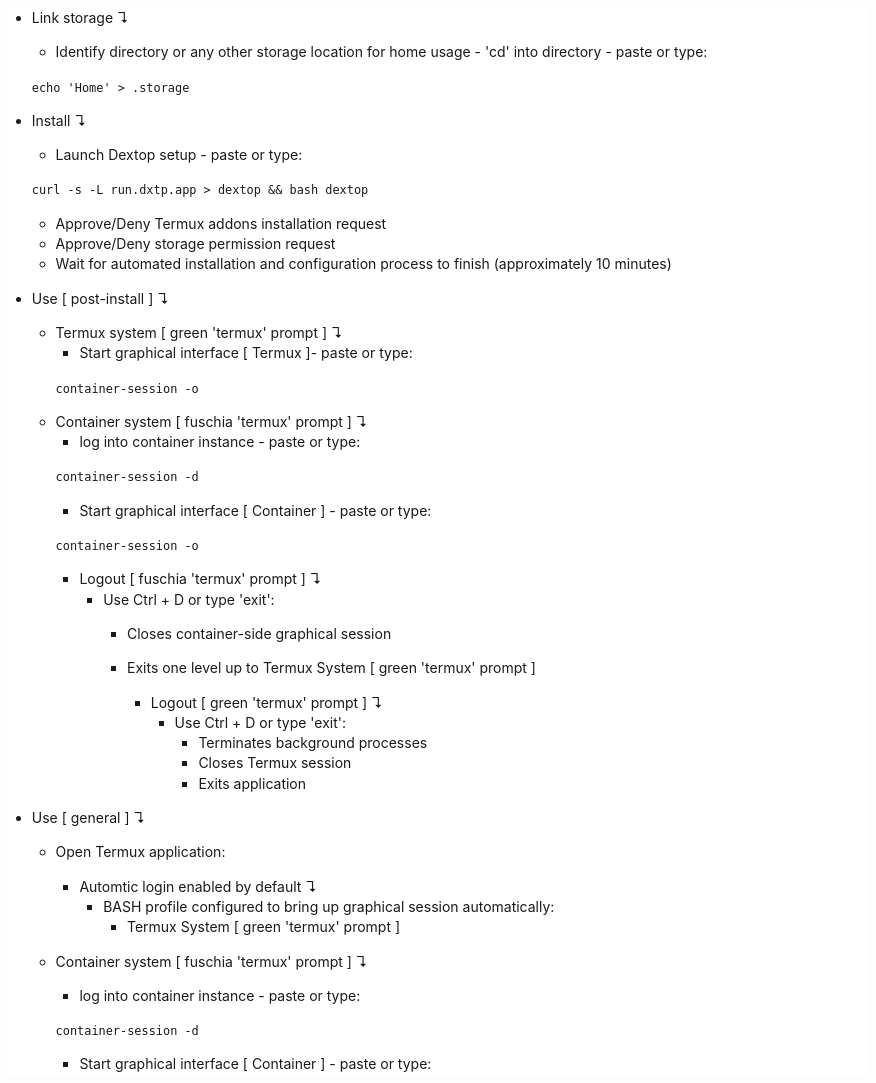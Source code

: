   - Link storage ↴
    - Identify directory or any other storage location for home usage - 'cd' into directory - paste or type:
    ```
    echo 'Home' > .storage
    ```

  - Install ↴
    - Launch Dextop setup - paste or type:
    ```
    curl -s -L run.dxtp.app > dextop && bash dextop
    ```
      - Approve/Deny Termux addons installation request
      - Approve/Deny storage permission request
      - Wait for automated installation and configuration process to finish (approximately 10 minutes)

  - Use [ post-install ] ↴

    - Termux system [ green 'termux' prompt ] ↴
      - Start graphical interface [ Termux ]- paste or type:
      ```
      container-session -o
      ```
    - Container system [ fuschia 'termux' prompt ] ↴
      - log into container instance - paste or type:
      ```
      container-session -d
      ```
      - Start graphical interface [ Container ] - paste or type:
      ```
      container-session -o
      ```
      - Logout [ fuschia 'termux' prompt ] ↴
        - Use Ctrl + D or type 'exit':
          - Closes container-side graphical session
          - Exits one level up to Termux System [ green 'termux' prompt ]

            - Logout  [ green 'termux' prompt ] ↴
              - Use Ctrl + D or type 'exit':
                - Terminates background processes
                - Closes Termux session
                - Exits application

  - Use [ general ] ↴

    - Open Termux application:
      - Automtic login enabled by default ↴
        - BASH profile configured to bring up graphical session automatically:
          - Termux System [ green 'termux' prompt ]

    - Container system [ fuschia 'termux' prompt ] ↴
      - log into container instance - paste or type:
      ```
      container-session -d
      ```
        - Start graphical interface [ Container ] - paste or type:
